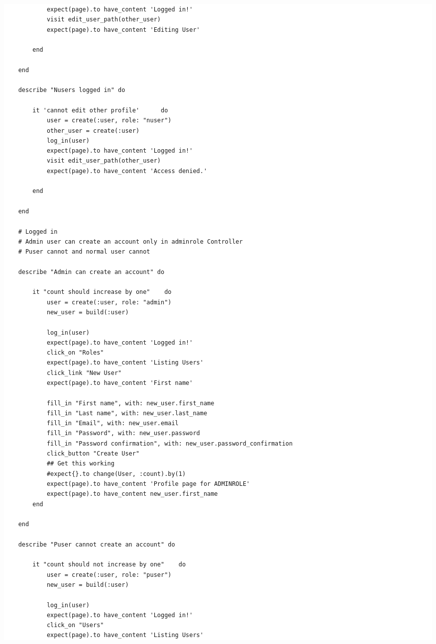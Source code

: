 ```
            expect(page).to have_content 'Logged in!'
            visit edit_user_path(other_user)
            expect(page).to have_content 'Editing User'

        end

    end

    describe "Nusers logged in" do

        it 'cannot edit other profile'      do 
            user = create(:user, role: "nuser")
            other_user = create(:user)
            log_in(user)
            expect(page).to have_content 'Logged in!'
            visit edit_user_path(other_user)
            expect(page).to have_content 'Access denied.'

        end

    end

    # Logged in 
    # Admin user can create an account only in adminrole Controller
    # Puser cannot and normal user cannot

    describe "Admin can create an account" do

        it "count should increase by one"    do
            user = create(:user, role: "admin")
            new_user = build(:user)

            log_in(user)
            expect(page).to have_content 'Logged in!'
            click_on "Roles"
            expect(page).to have_content 'Listing Users'
            click_link "New User"
            expect(page).to have_content 'First name'
            
            fill_in "First name", with: new_user.first_name
            fill_in "Last name", with: new_user.last_name
            fill_in "Email", with: new_user.email
            fill_in "Password", with: new_user.password
            fill_in "Password confirmation", with: new_user.password_confirmation
            click_button "Create User"
            ## Get this working
            #expect{}.to change(User, :count).by(1)
            expect(page).to have_content 'Profile page for ADMINROLE'
            expect(page).to have_content new_user.first_name
        end

    end

    describe "Puser cannot create an account" do

        it "count should not increase by one"    do
            user = create(:user, role: "puser")
            new_user = build(:user)

            log_in(user)
            expect(page).to have_content 'Logged in!'
            click_on "Users"
            expect(page).to have_content 'Listing Users'
```